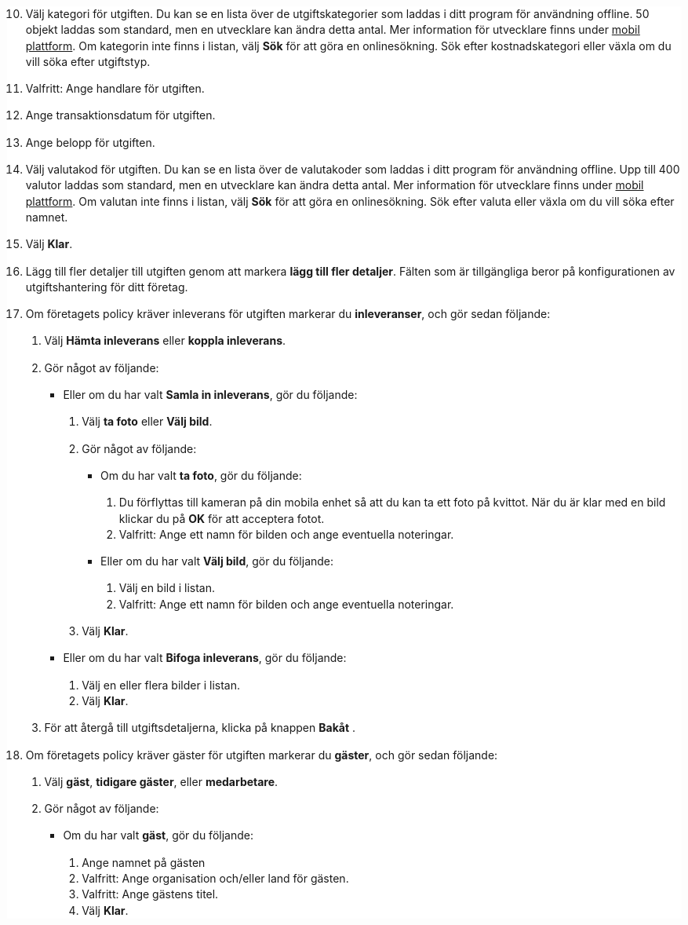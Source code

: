 10. Välj kategori för utgiften. Du kan se en lista över de utgiftskategorier som laddas i ditt program för användning offline. 50 objekt laddas som standard, men en utvecklare kan ändra detta antal. Mer information för utvecklare finns under [mobil plattform](../../dev-itpro/mobile-apps/platform/mobile-platform-home-page.md). Om kategorin inte finns i listan, välj **Sök** för att göra en onlinesökning. Sök efter kostnadskategori eller växla om du vill söka efter utgiftstyp.
11. Valfritt: Ange handlare för utgiften.
12. Ange transaktionsdatum för utgiften.
13. Ange belopp för utgiften.
14. Välj valutakod för utgiften. Du kan se en lista över de valutakoder som laddas i ditt program för användning offline. Upp till 400 valutor laddas som standard, men en utvecklare kan ändra detta antal. Mer information för utvecklare finns under [mobil plattform](../../dev-itpro/mobile-apps/platform/mobile-platform-home-page.md). Om valutan inte finns i listan, välj **Sök** för att göra en onlinesökning. Sök efter valuta eller växla om du vill söka efter namnet.
15. Välj **Klar**.
16. Lägg till fler detaljer till utgiften genom att markera **lägg till fler detaljer**. Fälten som är tillgängliga beror på konfigurationen av utgiftshantering för ditt företag.
17. Om företagets policy kräver inleverans för utgiften markerar du **inleveranser**, och gör sedan följande:

    1. Välj **Hämta inleverans** eller **koppla inleverans**.
    2. Gör något av följande:

        - Eller om du har valt **Samla in inleverans**, gör du följande:

            1. Välj **ta foto** eller **Välj bild**.
            2. Gör något av följande:

                - Om du har valt **ta foto**, gör du följande:

                    1. Du förflyttas till kameran på din mobila enhet så att du kan ta ett foto på kvittot. När du är klar med en bild klickar du på **OK** för att acceptera fotot.
                    2. Valfritt: Ange ett namn för bilden och ange eventuella noteringar.

                - Eller om du har valt **Välj bild**, gör du följande:

                    1. Välj en bild i listan.
                    2. Valfritt: Ange ett namn för bilden och ange eventuella noteringar.

            3.  Välj **Klar**.

        - Eller om du har valt **Bifoga inleverans**, gör du följande:

            1.  Välj en eller flera bilder i listan.
            2.  Välj **Klar**.

    3. För att återgå till utgiftsdetaljerna, klicka på knappen **Bakåt** .

18. Om företagets policy kräver gäster för utgiften markerar du **gäster**, och gör sedan följande:

    1. Välj **gäst**, **tidigare gäster**, eller **medarbetare**.
    2. Gör något av följande:

        - Om du har valt **gäst**, gör du följande:

            1. Ange namnet på gästen
            2. Valfritt: Ange organisation och/eller land för gästen.
            3. Valfritt: Ange gästens titel.
            4. Välj **Klar**.
